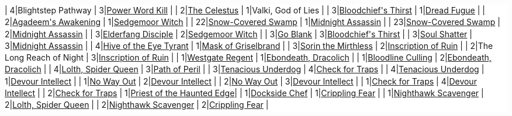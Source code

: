 |                    4|Blightstep Pathway                                                                                   |                    3|[Power Word Kill](http://gatherer.wizards.com/Pages/Card/Details.aspx?multiverseid=527401)           |
|                    2|[The Celestus](http://gatherer.wizards.com/Pages/Card/Details.aspx?multiverseid=535049)              |                    1|Valki, God of Lies                                                                                   |
|                    3|[Bloodchief's Thirst](http://gatherer.wizards.com/Pages/Card/Details.aspx?multiverseid=491729)       |                    1|[Dread Fugue](http://gatherer.wizards.com/Pages/Card/Details.aspx?multiverseid=540955)               |
|                    2|[Agadeem's Awakening](http://gatherer.wizards.com/Pages/Card/Details.aspx?multiverseid=491723)       |                    1|[Sedgemoor Witch](http://gatherer.wizards.com/Pages/Card/Details.aspx?multiverseid=513563)           |
|                   22|[Snow-Covered Swamp](http://gatherer.wizards.com/Pages/Card/Details.aspx?multiverseid=121256)        |                    1|[Midnight Assassin](http://gatherer.wizards.com/Pages/Card/Details.aspx?multiverseid=555288)         |
|                   23|[Snow-Covered Swamp](http://gatherer.wizards.com/Pages/Card/Details.aspx?multiverseid=121256)        |                    2|[Midnight Assassin](http://gatherer.wizards.com/Pages/Card/Details.aspx?multiverseid=555288)         |
|                    3|[Elderfang Disciple](http://gatherer.wizards.com/Pages/Card/Details.aspx?multiverseid=503702)        |                    2|[Sedgemoor Witch](http://gatherer.wizards.com/Pages/Card/Details.aspx?multiverseid=513563)           |
|                    3|[Go Blank](http://gatherer.wizards.com/Pages/Card/Details.aspx?multiverseid=513549)                  |                    3|[Bloodchief's Thirst](http://gatherer.wizards.com/Pages/Card/Details.aspx?multiverseid=491729)       |
|                    3|[Soul Shatter](http://gatherer.wizards.com/Pages/Card/Details.aspx?multiverseid=491765)              |                    3|[Midnight Assassin](http://gatherer.wizards.com/Pages/Card/Details.aspx?multiverseid=555288)         |
|                    4|[Hive of the Eye Tyrant](http://gatherer.wizards.com/Pages/Card/Details.aspx?multiverseid=527545)    |                    1|[Mask of Griselbrand](http://gatherer.wizards.com/Pages/Card/Details.aspx?multiverseid=534885)       |
|                    3|[Sorin the Mirthless](http://gatherer.wizards.com/Pages/Card/Details.aspx?multiverseid=540983)       |                    2|[Inscription of Ruin](http://gatherer.wizards.com/Pages/Card/Details.aspx?multiverseid=491744)       |
|                    2|The Long Reach of Night                                                                              |                    3|[Inscription of Ruin](http://gatherer.wizards.com/Pages/Card/Details.aspx?multiverseid=491744)       |
|                    1|[Westgate Regent](http://gatherer.wizards.com/Pages/Card/Details.aspx?multiverseid=527413)           |                    1|[Ebondeath, Dracolich](http://gatherer.wizards.com/Pages/Card/Details.aspx?multiverseid=527387)      |
|                    1|[Bloodline Culling](http://gatherer.wizards.com/Pages/Card/Details.aspx?multiverseid=534857)         |                    2|[Ebondeath, Dracolich](http://gatherer.wizards.com/Pages/Card/Details.aspx?multiverseid=527387)      |
|                    4|[Lolth, Spider Queen](http://gatherer.wizards.com/Pages/Card/Details.aspx?multiverseid=527399)       |                    3|[Path of Peril](http://gatherer.wizards.com/Pages/Card/Details.aspx?multiverseid=540974)             |
|                    3|[Tenacious Underdog](http://gatherer.wizards.com/Pages/Card/Details.aspx?multiverseid=555298)        |                    4|[Check for Traps](http://gatherer.wizards.com/Pages/Card/Details.aspx?multiverseid=527379)           |
|                    4|[Tenacious Underdog](http://gatherer.wizards.com/Pages/Card/Details.aspx?multiverseid=555298)        |                    1|[Devour Intellect](http://gatherer.wizards.com/Pages/Card/Details.aspx?multiverseid=527384)          |
|                    1|[No Way Out](http://gatherer.wizards.com/Pages/Card/Details.aspx?multiverseid=534890)                |                    2|[Devour Intellect](http://gatherer.wizards.com/Pages/Card/Details.aspx?multiverseid=527384)          |
|                    2|[No Way Out](http://gatherer.wizards.com/Pages/Card/Details.aspx?multiverseid=534890)                |                    3|[Devour Intellect](http://gatherer.wizards.com/Pages/Card/Details.aspx?multiverseid=527384)          |
|                    1|[Check for Traps](http://gatherer.wizards.com/Pages/Card/Details.aspx?multiverseid=527379)           |                    4|[Devour Intellect](http://gatherer.wizards.com/Pages/Card/Details.aspx?multiverseid=527384)          |
|                    2|[Check for Traps](http://gatherer.wizards.com/Pages/Card/Details.aspx?multiverseid=527379)           |                    1|[Priest of the Haunted Edge](http://gatherer.wizards.com/Pages/Card/Details.aspx?multiverseid=503713)|
|                    1|[Dockside Chef](http://gatherer.wizards.com/Pages/Card/Details.aspx?multiverseid=548391)             |                    1|[Crippling Fear](http://gatherer.wizards.com/Pages/Card/Details.aspx?multiverseid=503690)            |
|                    1|[Nighthawk Scavenger](http://gatherer.wizards.com/Pages/Card/Details.aspx?multiverseid=491752)       |                    2|[Lolth, Spider Queen](http://gatherer.wizards.com/Pages/Card/Details.aspx?multiverseid=527399)       |
|                    2|[Nighthawk Scavenger](http://gatherer.wizards.com/Pages/Card/Details.aspx?multiverseid=491752)       |                    2|[Crippling Fear](http://gatherer.wizards.com/Pages/Card/Details.aspx?multiverseid=503690)            |